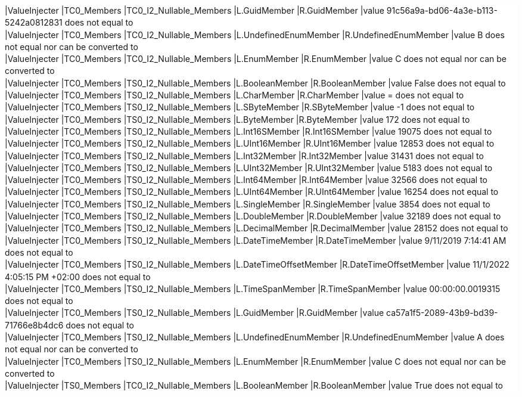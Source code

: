 |ValueInjecter       |TC0_Members             |TC0_I2_Nullable_Members |L.GuidMember              |R.GuidMember              |value 91c56a9a-bd06-4a3e-b113-5242a0812831 does not equal to                                                                    
|ValueInjecter       |TC0_Members             |TC0_I2_Nullable_Members |L.UndefinedEnumMember     |R.UndefinedEnumMember     |value B does not equal nor can be converted to                                                                                  
|ValueInjecter       |TC0_Members             |TC0_I2_Nullable_Members |L.EnumMember              |R.EnumMember              |value C does not equal nor can be converted to                                                                                  
|ValueInjecter       |TC0_Members             |TS0_I2_Nullable_Members |L.BooleanMember           |R.BooleanMember           |value False does not equal to                                                                                                   
|ValueInjecter       |TC0_Members             |TS0_I2_Nullable_Members |L.CharMember              |R.CharMember              |value = does not equal to                                                                                                       
|ValueInjecter       |TC0_Members             |TS0_I2_Nullable_Members |L.SByteMember             |R.SByteMember             |value -1 does not equal to                                                                                                      
|ValueInjecter       |TC0_Members             |TS0_I2_Nullable_Members |L.ByteMember              |R.ByteMember              |value 172 does not equal to                                                                                                     
|ValueInjecter       |TC0_Members             |TS0_I2_Nullable_Members |L.Int16SMember            |R.Int16SMember            |value 19075 does not equal to                                                                                                   
|ValueInjecter       |TC0_Members             |TS0_I2_Nullable_Members |L.UInt16Member            |R.UInt16Member            |value 12853 does not equal to                                                                                                   
|ValueInjecter       |TC0_Members             |TS0_I2_Nullable_Members |L.Int32Member             |R.Int32Member             |value 31431 does not equal to                                                                                                   
|ValueInjecter       |TC0_Members             |TS0_I2_Nullable_Members |L.UInt32Member            |R.UInt32Member            |value 5183 does not equal to                                                                                                    
|ValueInjecter       |TC0_Members             |TS0_I2_Nullable_Members |L.Int64Member             |R.Int64Member             |value 32566 does not equal to                                                                                                   
|ValueInjecter       |TC0_Members             |TS0_I2_Nullable_Members |L.UInt64Member            |R.UInt64Member            |value 16254 does not equal to                                                                                                   
|ValueInjecter       |TC0_Members             |TS0_I2_Nullable_Members |L.SingleMember            |R.SingleMember            |value 3854 does not equal to                                                                                                    
|ValueInjecter       |TC0_Members             |TS0_I2_Nullable_Members |L.DoubleMember            |R.DoubleMember            |value 32189 does not equal to                                                                                                   
|ValueInjecter       |TC0_Members             |TS0_I2_Nullable_Members |L.DecimalMember           |R.DecimalMember           |value 28152 does not equal to                                                                                                   
|ValueInjecter       |TC0_Members             |TS0_I2_Nullable_Members |L.DateTimeMember          |R.DateTimeMember          |value 9/11/2019 7:14:41 AM does not equal to                                                                                    
|ValueInjecter       |TC0_Members             |TS0_I2_Nullable_Members |L.DateTimeOffsetMember    |R.DateTimeOffsetMember    |value 11/1/2022 4:05:15 PM +02:00 does not equal to                                                                             
|ValueInjecter       |TC0_Members             |TS0_I2_Nullable_Members |L.TimeSpanMember          |R.TimeSpanMember          |value 00:00:00.0019315 does not equal to                                                                                        
|ValueInjecter       |TC0_Members             |TS0_I2_Nullable_Members |L.GuidMember              |R.GuidMember              |value ca57a1f5-2089-43b9-bd39-71766e8b4dc6 does not equal to                                                                    
|ValueInjecter       |TC0_Members             |TS0_I2_Nullable_Members |L.UndefinedEnumMember     |R.UndefinedEnumMember     |value A does not equal nor can be converted to                                                                                  
|ValueInjecter       |TC0_Members             |TS0_I2_Nullable_Members |L.EnumMember              |R.EnumMember              |value C does not equal nor can be converted to                                                                                  
|ValueInjecter       |TS0_Members             |TC0_I2_Nullable_Members |L.BooleanMember           |R.BooleanMember           |value True does not equal to                                                                                                    